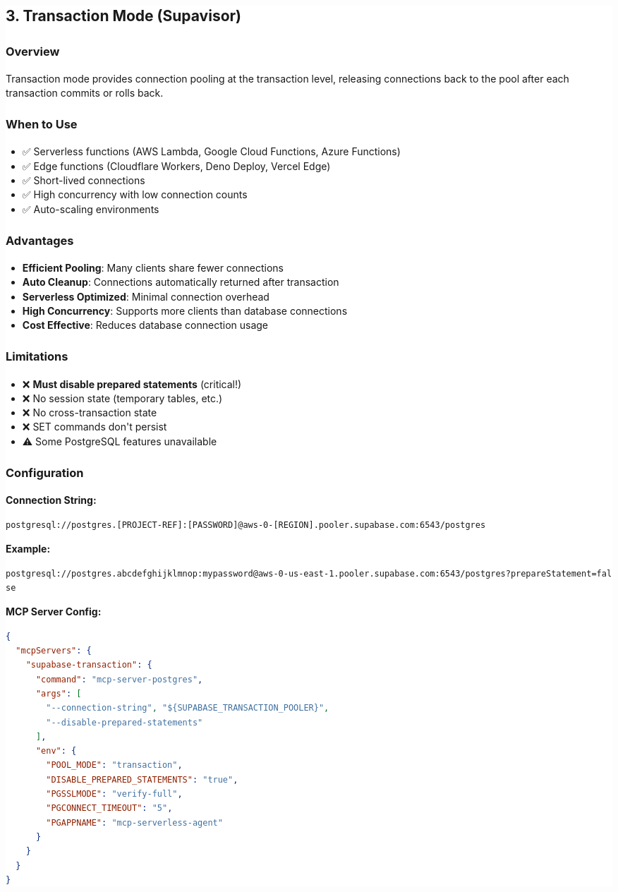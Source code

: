 
## 3. Transaction Mode (Supavisor)

### Overview
Transaction mode provides connection pooling at the transaction level, releasing connections back to the pool after each transaction commits or rolls back.

### When to Use
- ✅ Serverless functions (AWS Lambda, Google Cloud Functions, Azure Functions)
- ✅ Edge functions (Cloudflare Workers, Deno Deploy, Vercel Edge)
- ✅ Short-lived connections
- ✅ High concurrency with low connection counts
- ✅ Auto-scaling environments

### Advantages
- **Efficient Pooling**: Many clients share fewer connections
- **Auto Cleanup**: Connections automatically returned after transaction
- **Serverless Optimized**: Minimal connection overhead
- **High Concurrency**: Supports more clients than database connections
- **Cost Effective**: Reduces database connection usage

### Limitations
- ❌ **Must disable prepared statements** (critical!)
- ❌ No session state (temporary tables, etc.)
- ❌ No cross-transaction state
- ❌ SET commands don't persist
- ⚠️ Some PostgreSQL features unavailable

### Configuration

**Connection String:**
```
postgresql://postgres.[PROJECT-REF]:[PASSWORD]@aws-0-[REGION].pooler.supabase.com:6543/postgres
```

**Example:**
```
postgresql://postgres.abcdefghijklmnop:mypassword@aws-0-us-east-1.pooler.supabase.com:6543/postgres?prepareStatement=false
```

**MCP Server Config:**
```json
{
  "mcpServers": {
    "supabase-transaction": {
      "command": "mcp-server-postgres",
      "args": [
        "--connection-string", "${SUPABASE_TRANSACTION_POOLER}",
        "--disable-prepared-statements"
      ],
      "env": {
        "POOL_MODE": "transaction",
        "DISABLE_PREPARED_STATEMENTS": "true",
        "PGSSLMODE": "verify-full",
        "PGCONNECT_TIMEOUT": "5",
        "PGAPPNAME": "mcp-serverless-agent"
      }
    }
  }
}
```
